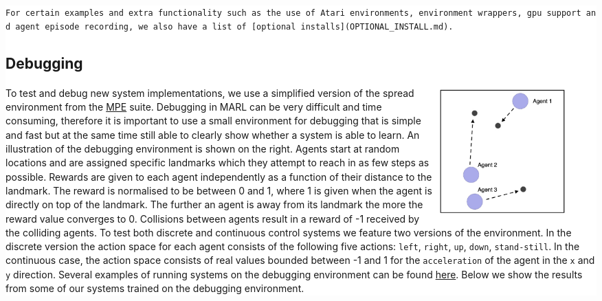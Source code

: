     For certain examples and extra functionality such as the use of Atari environments, environment wrappers, gpu support and agent episode recording, we also have a list of [optional installs](OPTIONAL_INSTALL.md).

## Debugging

<figure>
    <img align="right" src="docs/images/simple_spread.png" width="25%">
</figure>

To test and debug new system implementations, we use a simplified version of the spread environment from the [MPE][mpe] suite.
Debugging in MARL can be very difficult and time consuming, therefore it is important to use a small environment for debugging that is simple and fast but at the same time still able to clearly show whether a system is able to learn. An illustration of the debugging environment is shown on the right. Agents start at random locations and are assigned specific landmarks which they attempt to reach in as few steps as possible. Rewards are given to each agent independently as a function of their distance to the landmark. The reward is normalised to be between 0 and 1, where 1 is given when the agent is directly on top of the landmark. The further an agent is away from its landmark the more the reward value converges to 0. Collisions between agents result in a reward of -1 received by the colliding agents. To test both discrete and continuous control systems we feature two versions of the environment. In the discrete version the action space for each agent consists of the following five actions: `left`, `right`, `up`, `down`, `stand-still`. In the continuous case, the action space consists of real values bounded between -1 and 1 for the `acceleration` of the agent in the `x` and `y` direction. Several examples of running systems on the debugging environment can be found [here][debug]. Below we show the results from some of our systems trained on the debugging environment.


[Acme]: https://github.com/deepmind/acme
[Systems]: mava/systems/
[Examples]: examples
[debug]: examples/debugging_envs/
[Paper]: https://arxiv.org/pdf/2107.01460.pdf
[pettingzoo]: https://github.com/PettingZoo-Team/PettingZoo
[smac]: https://github.com/oxwhirl/smac
[openspiel]: https://github.com/deepmind/open_spiel
[meltingpot]: https://github.com/deepmind/meltingpot
[flatland]: https://gitlab.aicrowd.com/flatland/flatland
[robocup]: https://github.com/rcsoccersim
[dm_env]: https://github.com/deepmind/dm_env
[pymarl]: https://github.com/oxwhirl/pymarl
[mpe]: https://github.com/openai/multiagent-particle-envs
[launchpad]: https://github.com/deepmind/launchpad
[roadmap]: https://github.com/instadeepai/Mava/issues/246
[wishlist]: https://github.com/instadeepai/Mava/issues/247
[bsuite]: https://github.com/deepmind/bsuite
[quickstart]: https://github.com/instadeepai/Mava/blob/develop/examples/tf/quickstart.ipynb
[blog]: https://medium.com/instadeep/mava-a-new-framework-for-multi-agent-reinforcement-learning-5dcc158e104e
[release]: https://www.instadeep.com/2021/07/mava-a-new-framework-for-distributed-multi-agent-reinforcement-learning/
[documentation]: https://id-mava.readthedocs.io/
[rtd-badge]: https://readthedocs.org/projects/id-mava/badge/?version=latest